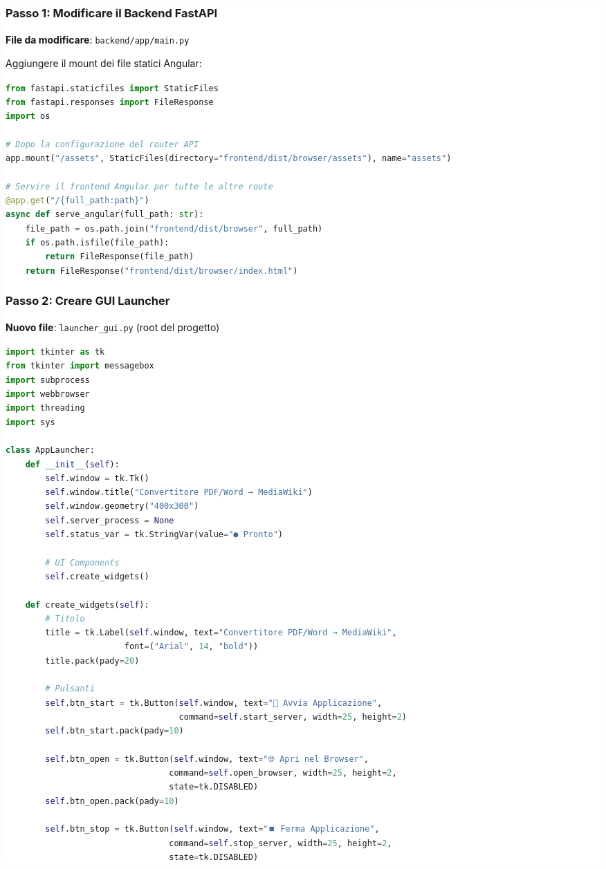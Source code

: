 ### Passo 1: Modificare il Backend FastAPI

**File da modificare**: `backend/app/main.py`

Aggiungere il mount dei file statici Angular:

```python
from fastapi.staticfiles import StaticFiles
from fastapi.responses import FileResponse
import os

# Dopo la configurazione del router API
app.mount("/assets", StaticFiles(directory="frontend/dist/browser/assets"), name="assets")

# Servire il frontend Angular per tutte le altre route
@app.get("/{full_path:path}")
async def serve_angular(full_path: str):
    file_path = os.path.join("frontend/dist/browser", full_path)
    if os.path.isfile(file_path):
        return FileResponse(file_path)
    return FileResponse("frontend/dist/browser/index.html")
```

### Passo 2: Creare GUI Launcher

**Nuovo file**: `launcher_gui.py` (root del progetto)

```python
import tkinter as tk
from tkinter import messagebox
import subprocess
import webbrowser
import threading
import sys

class AppLauncher:
    def __init__(self):
        self.window = tk.Tk()
        self.window.title("Convertitore PDF/Word → MediaWiki")
        self.window.geometry("400x300")
        self.server_process = None
        self.status_var = tk.StringVar(value="● Pronto")

        # UI Components
        self.create_widgets()

    def create_widgets(self):
        # Titolo
        title = tk.Label(self.window, text="Convertitore PDF/Word → MediaWiki",
                        font=("Arial", 14, "bold"))
        title.pack(pady=20)

        # Pulsanti
        self.btn_start = tk.Button(self.window, text="🚀 Avvia Applicazione",
                                   command=self.start_server, width=25, height=2)
        self.btn_start.pack(pady=10)

        self.btn_open = tk.Button(self.window, text="🌐 Apri nel Browser",
                                 command=self.open_browser, width=25, height=2,
                                 state=tk.DISABLED)
        self.btn_open.pack(pady=10)

        self.btn_stop = tk.Button(self.window, text="⏹️ Ferma Applicazione",
                                 command=self.stop_server, width=25, height=2,
                                 state=tk.DISABLED)
```